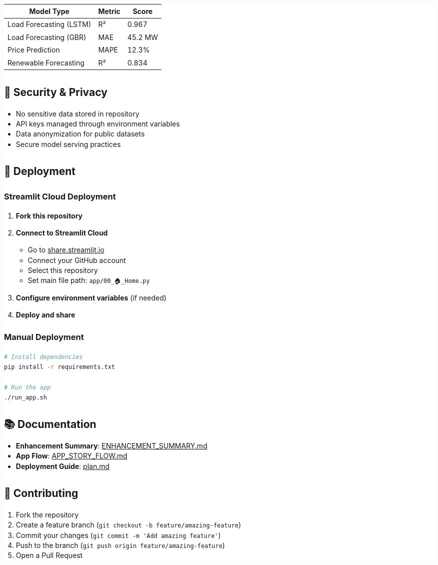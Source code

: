 | Model Type | Metric | Score |
|------------|--------|-------|
| Load Forecasting (LSTM) | R² | 0.967 |
| Load Forecasting (GBR) | MAE | 45.2 MW |
| Price Prediction | MAPE | 12.3% |
| Renewable Forecasting | R² | 0.834 |

## 🔐 Security & Privacy

- No sensitive data stored in repository
- API keys managed through environment variables
- Data anonymization for public datasets
- Secure model serving practices

## 🚀 Deployment

### Streamlit Cloud Deployment

1. **Fork this repository**
2. **Connect to Streamlit Cloud**
   - Go to [share.streamlit.io](https://share.streamlit.io)
   - Connect your GitHub account
   - Select this repository
   - Set main file path: `app/00_🏠_Home.py`

3. **Configure environment variables** (if needed)
4. **Deploy and share**

### Manual Deployment

```bash
# Install dependencies
pip install -r requirements.txt

# Run the app
./run_app.sh
```

## 📚 Documentation

- **Enhancement Summary**: [ENHANCEMENT_SUMMARY.md](ENHANCEMENT_SUMMARY.md)
- **App Flow**: [APP_STORY_FLOW.md](APP_STORY_FLOW.md)
- **Deployment Guide**: [plan.md](plan.md)

## 🤝 Contributing

1. Fork the repository
2. Create a feature branch (`git checkout -b feature/amazing-feature`)
3. Commit your changes (`git commit -m 'Add amazing feature'`)
4. Push to the branch (`git push origin feature/amazing-feature`)
5. Open a Pull Request

